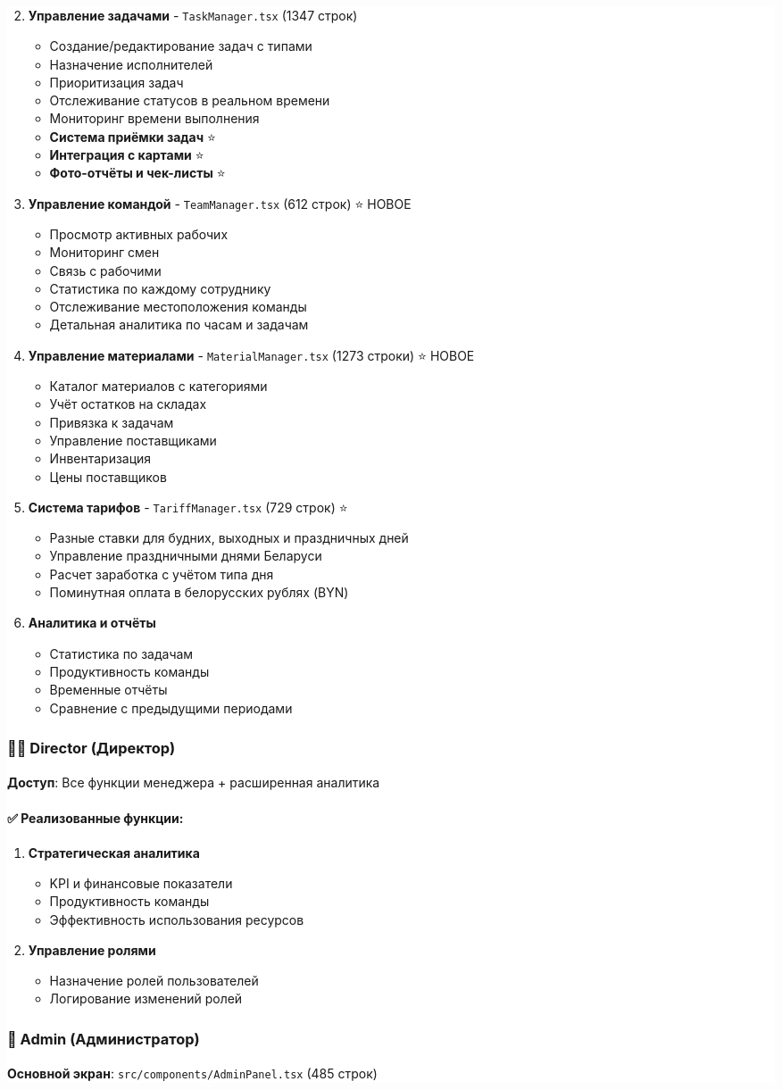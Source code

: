 2. **Управление задачами** - `TaskManager.tsx` (1347 строк)
   - Создание/редактирование задач с типами
   - Назначение исполнителей
   - Приоритизация задач
   - Отслеживание статусов в реальном времени
   - Мониторинг времени выполнения
   - **Система приёмки задач** ⭐
   - **Интеграция с картами** ⭐
   - **Фото-отчёты и чек-листы** ⭐

3. **Управление командой** - `TeamManager.tsx` (612 строк) ⭐ НОВОЕ
   - Просмотр активных рабочих
   - Мониторинг смен
   - Связь с рабочими
   - Статистика по каждому сотруднику
   - Отслеживание местоположения команды
   - Детальная аналитика по часам и задачам

4. **Управление материалами** - `MaterialManager.tsx` (1273 строки) ⭐ НОВОЕ
   - Каталог материалов с категориями
   - Учёт остатков на складах
   - Привязка к задачам
   - Управление поставщиками
   - Инвентаризация
   - Цены поставщиков

5. **Система тарифов** - `TariffManager.tsx` (729 строк) ⭐
   - Разные ставки для будних, выходных и праздничных дней
   - Управление праздничными днями Беларуси
   - Расчет заработка с учётом типа дня
   - Поминутная оплата в белорусских рублях (BYN)

6. **Аналитика и отчёты**
   - Статистика по задачам
   - Продуктивность команды
   - Временные отчёты
   - Сравнение с предыдущими периодами

### 👨‍💻 Director (Директор)
**Доступ**: Все функции менеджера + расширенная аналитика

#### ✅ Реализованные функции:
1. **Стратегическая аналитика**
   - KPI и финансовые показатели
   - Продуктивность команды
   - Эффективность использования ресурсов

2. **Управление ролями**
   - Назначение ролей пользователей
   - Логирование изменений ролей

### 🔐 Admin (Администратор)
**Основной экран**: `src/components/AdminPanel.tsx` (485 строк)
